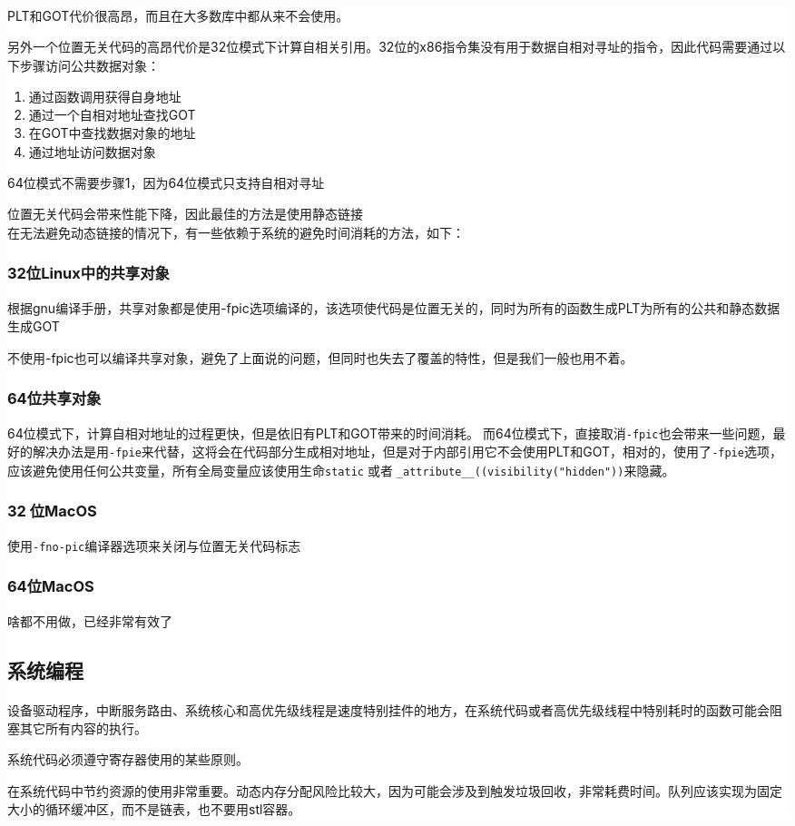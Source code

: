 PLT和GOT代价很高昂，而且在大多数库中都从来不会使用。

另外一个位置无关代码的高昂代价是32位模式下计算自相关引用。32位的x86指令集没有用于数据自相对寻址的指令，因此代码需要通过以下步骤访问公共数据对象：
1. 通过函数调用获得自身地址
2. 通过一个自相对地址查找GOT
3. 在GOT中查找数据对象的地址
4. 通过地址访问数据对象

64位模式不需要步骤1，因为64位模式只支持自相对寻址

位置无关代码会带来性能下降，因此最佳的方法是使用静态链接    
在无法避免动态链接的情况下，有一些依赖于系统的避免时间消耗的方法，如下：

### 32位Linux中的共享对象
根据gnu编译手册，共享对象都是使用-fpic选项编译的，该选项使代码是位置无关的，同时为所有的函数生成PLT为所有的公共和静态数据生成GOT

不使用-fpic也可以编译共享对象，避免了上面说的问题，但同时也失去了覆盖的特性，但是我们一般也用不着。

### 64位共享对象

64位模式下，计算自相对地址的过程更快，但是依旧有PLT和GOT带来的时间消耗。
而64位模式下，直接取消`-fpic`也会带来一些问题，最好的解决办法是用`-fpie`来代替，这将会在代码部分生成相对地址，但是对于内部引用它不会使用PLT和GOT，相对的，使用了`-fpie`选项，应该避免使用任何公共变量，所有全局变量应该使用生命`static` 或者 `_attribute__((visibility("hidden"))`来隐藏。
### 32 位MacOS
使用`-fno-pic`编译器选项来关闭与位置无关代码标志

### 64位MacOS

啥都不用做，已经非常有效了

## 系统编程

设备驱动程序，中断服务路由、系统核心和高优先级线程是速度特别挂件的地方，在系统代码或者高优先级线程中特别耗时的函数可能会阻塞其它所有内容的执行。

系统代码必须遵守寄存器使用的某些原则。

在系统代码中节约资源的使用非常重要。动态内存分配风险比较大，因为可能会涉及到触发垃圾回收，非常耗费时间。队列应该实现为固定大小的循环缓冲区，而不是链表，也不要用stl容器。

















